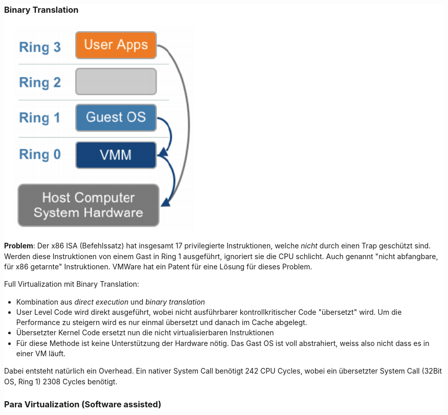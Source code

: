 ### Binary Translation

![1547976117220](assets/1547976117220.png)

**Problem**: Der x86 ISA (Befehlssatz) hat insgesamt 17 privilegierte Instruktionen, welche *nicht* durch einen Trap geschützt sind. Werden diese Instruktionen von einem Gast in Ring 1 ausgeführt, ignoriert sie die CPU schlicht. Auch genannt "nicht abfangbare, für x86 getarnte" Instruktionen. VMWare hat ein Patent für eine Lösung für dieses Problem.

Full Virtualization mit Binary Translation:

* Kombination aus *direct execution* und *binary translation*
* User Level Code wird direkt ausgeführt, wobei nicht ausführbarer kontrollkritischer Code "übersetzt" wird. Um die Performance zu steigern wird es nur einmal übersetzt und danach im Cache abgelegt.
* Übersetzter Kernel Code ersetzt nun die nicht virtualisierbaren Instruktionen
* Für diese Methode ist keine Unterstützung der Hardware nötig. Das Gast OS ist voll abstrahiert, weiss also nicht dass es in einer VM läuft.

Dabei entsteht natürlich ein Overhead. Ein nativer System Call benötigt 242 CPU Cycles, wobei ein übersetzter System Call (32Bit OS, Ring 1) 2308 Cycles benötigt.

### Para Virtualization (Software assisted)
